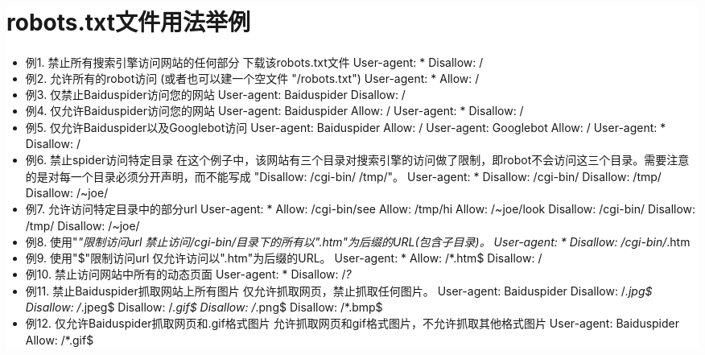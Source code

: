 # robots.txt文件用法举例
- 例1. 禁止所有搜索引擎访问网站的任何部分
下载该robots.txt文件
User-agent: *
Disallow: /
- 例2. 允许所有的robot访问
(或者也可以建一个空文件 "/robots.txt")
User-agent: *
Allow: / 
- 例3. 仅禁止Baiduspider访问您的网站
User-agent: Baiduspider
Disallow: /
- 例4. 仅允许Baiduspider访问您的网站
User-agent: Baiduspider
Allow: /
User-agent: *
Disallow: / 
- 例5. 仅允许Baiduspider以及Googlebot访问
User-agent: Baiduspider
Allow: /
User-agent: Googlebot
Allow: /
User-agent: *
Disallow: / 
- 例6. 禁止spider访问特定目录 
在这个例子中，该网站有三个目录对搜索引擎的访问做了限制，即robot不会访问这三个目录。需要注意的是对每一个目录必须分开声明，而不能写成 "Disallow: /cgi-bin/ /tmp/"。
User-agent: *
Disallow: /cgi-bin/
Disallow: /tmp/
Disallow: /~joe/
- 例7. 允许访问特定目录中的部分url
User-agent: *
Allow: /cgi-bin/see
Allow: /tmp/hi
Allow: /~joe/look
Disallow: /cgi-bin/
Disallow: /tmp/
Disallow: /~joe/ 
- 例8. 使用"*"限制访问url
禁止访问/cgi-bin/目录下的所有以".htm"为后缀的URL(包含子目录)。 
User-agent: *
Disallow: /cgi-bin/*.htm 
- 例9. 使用"$"限制访问url
仅允许访问以".htm"为后缀的URL。
User-agent: *
Allow: /*.htm$
Disallow: /
- 例10. 禁止访问网站中所有的动态页面
User-agent: *
Disallow: /*?*
- 例11. 禁止Baiduspider抓取网站上所有图片
仅允许抓取网页，禁止抓取任何图片。
User-agent: Baiduspider
Disallow: /*.jpg$
Disallow: /*.jpeg$
Disallow: /*.gif$
Disallow: /*.png$
Disallow: /*.bmp$
- 例12. 仅允许Baiduspider抓取网页和.gif格式图片
允许抓取网页和gif格式图片，不允许抓取其他格式图片
User-agent: Baiduspider
Allow: /*.gif$